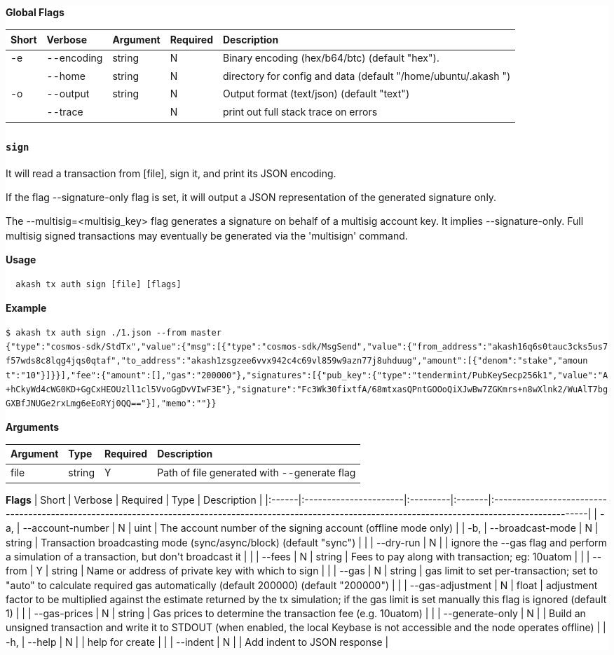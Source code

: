 **Global Flags**

| Short | Verbose    | Argument | Required | Description                                                       |
|:------|:-----------|:---------|:---------|:------------------------------------------------------------------|
| -e    | --encoding | string   | N        | Binary encoding (hex/b64/btc) (default "hex").                    |
|       | --home     | string   | N        | directory for config and data (default "/home/ubuntu/.akash ") |
| -o    | --output   | string   | N        | Output format (text/json) (default "text")                        |
|       | --trace    |          | N        | print out full stack trace on errors                              |

### `sign`

It will read a transaction from [file], sign it, and print its JSON encoding.

If the flag --signature-only flag is set, it will output a JSON representation
of the generated signature only.

The --multisig=<multisig_key> flag generates a signature on behalf of a multisig account
key. It implies --signature-only. Full multisig signed transactions may eventually
be generated via the 'multisign' command.

**Usage**

```text
  akash tx auth sign [file] [flags]
```

**Example**

```shell
$ akash tx auth sign ./1.json --from master
{"type":"cosmos-sdk/StdTx","value":{"msg":[{"type":"cosmos-sdk/MsgSend","value":{"from_address":"akash16q6s0tauc3cks5us7f57wds8c8lqg4jqs0qtaf","to_address":"akash1zsgzee6vvx942c4c69vl859w9azn77j8uhduug","amount":[{"denom":"stake","amount":"10"}]}}],"fee":{"amount":[],"gas":"200000"},"signatures":[{"pub_key":{"type":"tendermint/PubKeySecp256k1","value":"A+hCkyWd4cWG0KD+GgCxHEOUzll1cl5VvoGgDvVIwF3E"},"signature":"Fc3Wk30fixtfA/68mtxasQPntGOOoQiXJwBw7ZGKmrs+n8wXlnk2/WuAlT7bgGXBfJNUGe2rxLmg6eEoRYj0QQ=="}],"memo":""}}
```

**Arguments**

| Argument | Type   | Required | Description                                 |
|:---------|:-------|:---------|:--------------------------------------------|
| file     | string | Y        | Path of file generated with --generate flag |

**Flags**
| Short | Verbose               | Required | Type   | Description                                                                                                                                               |
|:------|:----------------------|:---------|:-------|:----------------------------------------------------------------------------------------------------------------------------------------------------------|
| -a,   | --account-number      | N        | uint   | The account number of the signing account (offline mode only)                                                                                             |
| -b,   | --broadcast-mode      | N        | string | Transaction broadcasting mode (sync/async/block) (default "sync")                                                                                         |
|       | --dry-run             | N        |        | ignore the --gas flag and perform a simulation of a transaction, but don't broadcast it                                                                   |
|       | --fees                | N        | string | Fees to pay along with transaction; eg: 10uatom                                                                                                           |
|       | --from                | Y        | string | Name or address of private key with which to sign                                                                                                         |
|       | --gas                 | N        | string | gas limit to set per-transaction; set to "auto" to calculate required gas automatically (default 200000) (default "200000")                               |
|       | --gas-adjustment      | N        | float  | adjustment factor to be multiplied against the estimate returned by the tx simulation; if the gas limit is set manually this flag is ignored  (default 1) |
|       | --gas-prices          | N        | string | Gas prices to determine the transaction fee (e.g. 10uatom)                                                                                                |
|       | --generate-only       | N        |        | Build an unsigned transaction and write it to STDOUT (when enabled, the local Keybase is not accessible and the node operates offline)                    |
| -h,   | --help                | N        |        | help for create                                                                                                                                           |
|       | --indent              | N        |        | Add indent to JSON response                                                                                                                               |